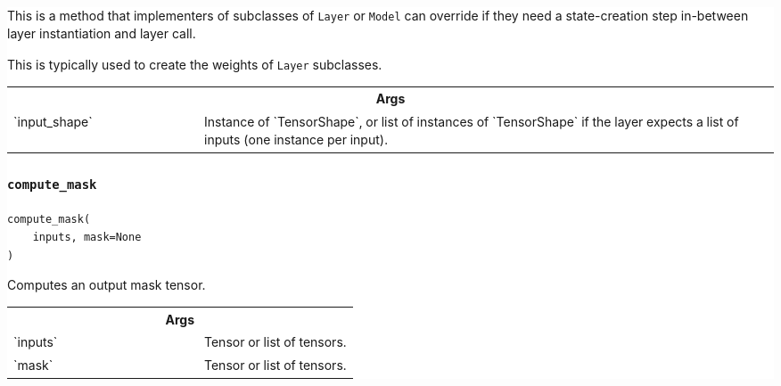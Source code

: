 This is a method that implementers of subclasses of `Layer` or `Model` can
override if they need a state-creation step in-between layer instantiation and
layer call.

This is typically used to create the weights of `Layer` subclasses.


 <table class="responsive fixed orange">
<colgroup><col width="214px"><col></colgroup>
<tr><th colspan="2">Args</th></tr>

<tr>
<td>
`input_shape`
</td>
<td>
Instance of `TensorShape`, or list of instances of
`TensorShape` if the layer expects a list of inputs
(one instance per input).
</td>
</tr>
</table>

<h3 id="compute_mask"><code>compute_mask</code></h3>

<pre class="devsite-click-to-copy prettyprint lang-py tfo-signature-link">
<code>compute_mask(
    inputs, mask=None
)
</code></pre>

Computes an output mask tensor.


 <table class="responsive fixed orange">
<colgroup><col width="214px"><col></colgroup>
<tr><th colspan="2">Args</th></tr>

<tr>
<td>
`inputs`
</td>
<td>
Tensor or list of tensors.
</td>
</tr><tr>
<td>
`mask`
</td>
<td>
Tensor or list of tensors.
</td>
</tr>
</table>

